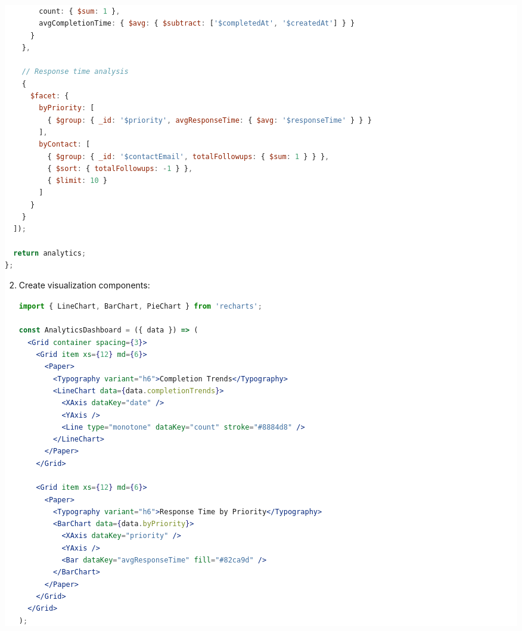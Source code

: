    ```javascript
           count: { $sum: 1 },
           avgCompletionTime: { $avg: { $subtract: ['$completedAt', '$createdAt'] } }
         }
       },
       
       // Response time analysis
       {
         $facet: {
           byPriority: [
             { $group: { _id: '$priority', avgResponseTime: { $avg: '$responseTime' } } }
           ],
           byContact: [
             { $group: { _id: '$contactEmail', totalFollowups: { $sum: 1 } } },
             { $sort: { totalFollowups: -1 } },
             { $limit: 10 }
           ]
         }
       }
     ]);
     
     return analytics;
   };
   ```

2. Create visualization components:
   ```jsx
   import { LineChart, BarChart, PieChart } from 'recharts';
   
   const AnalyticsDashboard = ({ data }) => (
     <Grid container spacing={3}>
       <Grid item xs={12} md={6}>
         <Paper>
           <Typography variant="h6">Completion Trends</Typography>
           <LineChart data={data.completionTrends}>
             <XAxis dataKey="date" />
             <YAxis />
             <Line type="monotone" dataKey="count" stroke="#8884d8" />
           </LineChart>
         </Paper>
       </Grid>
       
       <Grid item xs={12} md={6}>
         <Paper>
           <Typography variant="h6">Response Time by Priority</Typography>
           <BarChart data={data.byPriority}>
             <XAxis dataKey="priority" />
             <YAxis />
             <Bar dataKey="avgResponseTime" fill="#82ca9d" />
           </BarChart>
         </Paper>
       </Grid>
     </Grid>
   );
   ```
